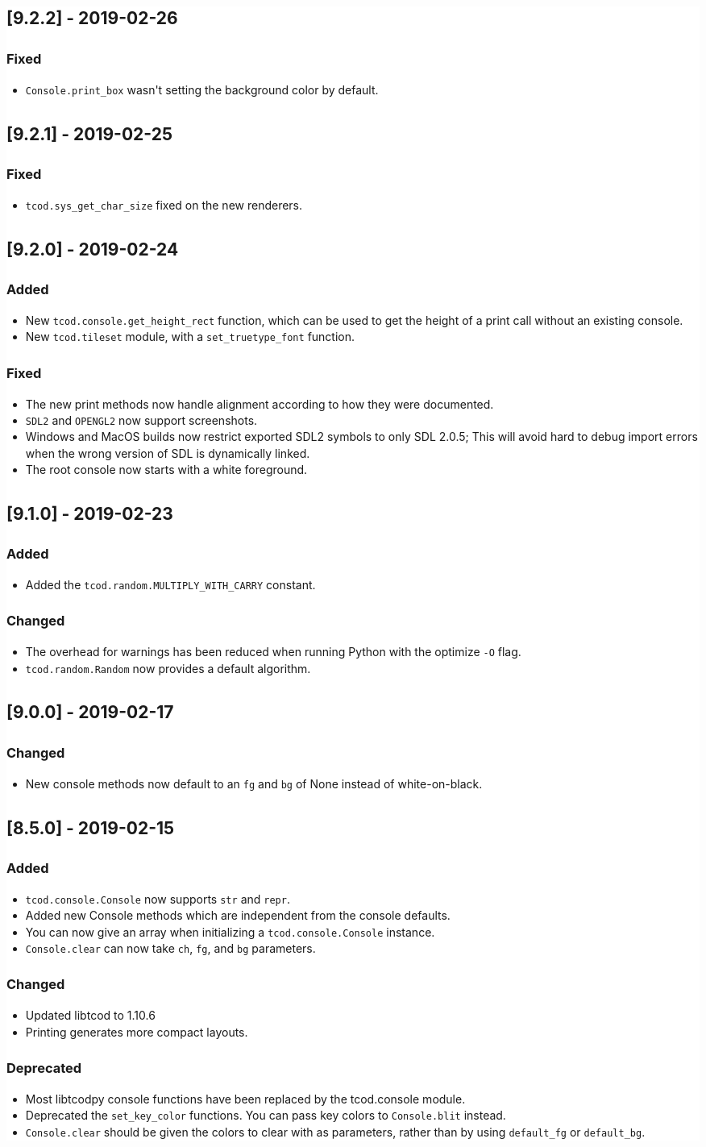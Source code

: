 ## [9.2.2] - 2019-02-26
### Fixed
- `Console.print_box` wasn't setting the background color by default.

## [9.2.1] - 2019-02-25
### Fixed
- `tcod.sys_get_char_size` fixed on the new renderers.

## [9.2.0] - 2019-02-24
### Added
- New `tcod.console.get_height_rect` function, which can be used to get the
   height of a print call without an existing console.
- New `tcod.tileset` module, with a `set_truetype_font` function.
### Fixed
- The new print methods now handle alignment according to how they were
   documented.
- `SDL2` and `OPENGL2` now support screenshots.
- Windows and MacOS builds now restrict exported SDL2 symbols to only
   SDL 2.0.5;  This will avoid hard to debug import errors when the wrong
   version of SDL is dynamically linked.
- The root console now starts with a white foreground.

## [9.1.0] - 2019-02-23
### Added
- Added the `tcod.random.MULTIPLY_WITH_CARRY` constant.
### Changed
- The overhead for warnings has been reduced when running Python with the
   optimize `-O` flag.
- `tcod.random.Random` now provides a default algorithm.

## [9.0.0] - 2019-02-17
### Changed
- New console methods now default to an `fg` and `bg` of None instead of
   white-on-black.

## [8.5.0] - 2019-02-15
### Added
- `tcod.console.Console` now supports `str` and `repr`.
- Added new Console methods which are independent from the console defaults.
- You can now give an array when initializing a `tcod.console.Console`
   instance.
- `Console.clear` can now take `ch`, `fg`, and `bg` parameters.
### Changed
- Updated libtcod to 1.10.6
- Printing generates more compact layouts.
### Deprecated
- Most libtcodpy console functions have been replaced by the tcod.console
   module.
- Deprecated the `set_key_color` functions.  You can pass key colors to
   `Console.blit` instead.
- `Console.clear` should be given the colors to clear with as parameters,
   rather than by using `default_fg` or `default_bg`.